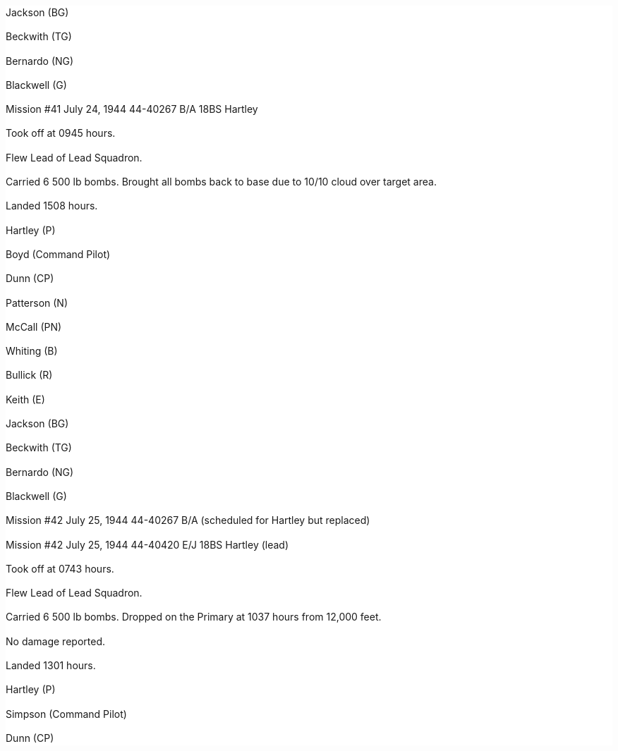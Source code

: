 Jackson (BG)

Beckwith (TG)

Bernardo (NG)

Blackwell (G)

Mission #41 July 24, 1944 44-40267 B/A 18BS Hartley

Took off at 0945 hours.

Flew Lead of Lead Squadron.

Carried 6 500 lb bombs. Brought all bombs back to base due
to 10/10 cloud over target area.

Landed 1508 hours.

Hartley (P)

Boyd (Command Pilot)

Dunn (CP)

Patterson (N)

McCall (PN)

Whiting (B)

Bullick (R)

Keith (E)

Jackson (BG)

Beckwith (TG)

Bernardo (NG)

Blackwell (G)

Mission #42 July 25, 1944 44-40267 B/A (scheduled for
Hartley but replaced)

Mission #42 July 25, 1944 44-40420 E/J 18BS Hartley (lead)

Took off at 0743 hours.

Flew Lead of Lead Squadron.

Carried 6 500 lb bombs. Dropped on the Primary at 1037 hours
from 12,000 feet.

No damage reported.

Landed 1301 hours.

Hartley (P)

Simpson (Command Pilot)

Dunn (CP)
